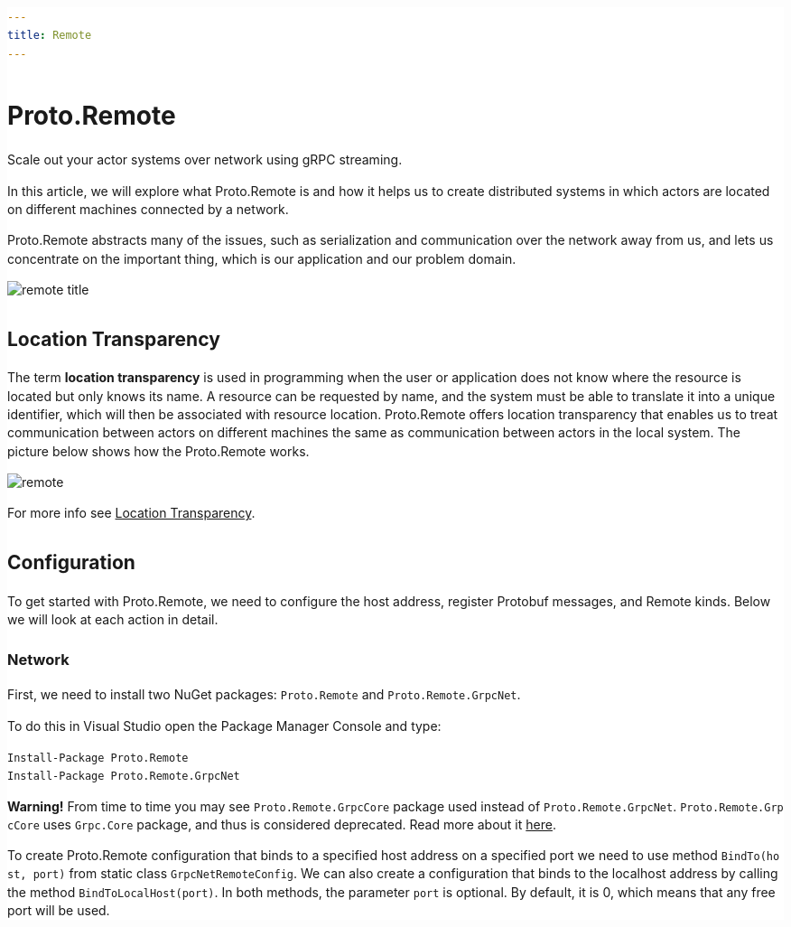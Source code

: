 ```yaml
---
title: Remote
---
```


# Proto.Remote

Scale out your actor systems over network using gRPC streaming.

In this article, we will explore what Proto.Remote is and how it helps us to create distributed systems in which actors are located on different machines connected by a network.

Proto.Remote abstracts many of the issues, such as serialization and communication over the network away from us, and lets us concentrate on the important thing, which is our application and our problem domain.

![remote title](images/Remote-2-blue.png)

## Location Transparency

The term **location transparency** is used in programming when the user or application does not know where the resource is located but only knows its name. A resource can be requested by name, and the system must be able to translate it into a unique identifier, which will then be associated with resource location. Proto.Remote offers location transparency that enables us to treat communication between actors on different machines the same as communication between actors in the local system. The picture below shows how the Proto.Remote works. 

![remote](images/remote.png)

For more info see [Location Transparency](https://proto.actor/docs/location-transparency/).

## Configuration

To get started with Proto.Remote, we need to configure the host address, register Protobuf messages, and Remote kinds. Below we will look at each action in detail.

### Network

First, we need to install two NuGet packages: `Proto.Remote` and `Proto.Remote.GrpcNet`.

To do this in Visual Studio open the Package Manager Console and type:

```ps
Install-Package Proto.Remote
Install-Package Proto.Remote.GrpcNet
```

**Warning!** From time to time you may see `Proto.Remote.GrpcCore` package used instead of `Proto.Remote.GrpcNet`. `Proto.Remote.GrpcCore` uses `Grpc.Core` package, and thus is considered deprecated. Read more about it [here](https://grpc.io/blog/grpc-csharp-future/).

To create Proto.Remote configuration that binds to a specified host address on a specified port we need to use method `BindTo(host, port)` from static class `GrpcNetRemoteConfig`. We can also create a configuration that binds to the localhost address by calling the method `BindToLocalHost(port)`. In both methods, the parameter `port` is optional. By default, it is 0, which means that any free port will be used.

